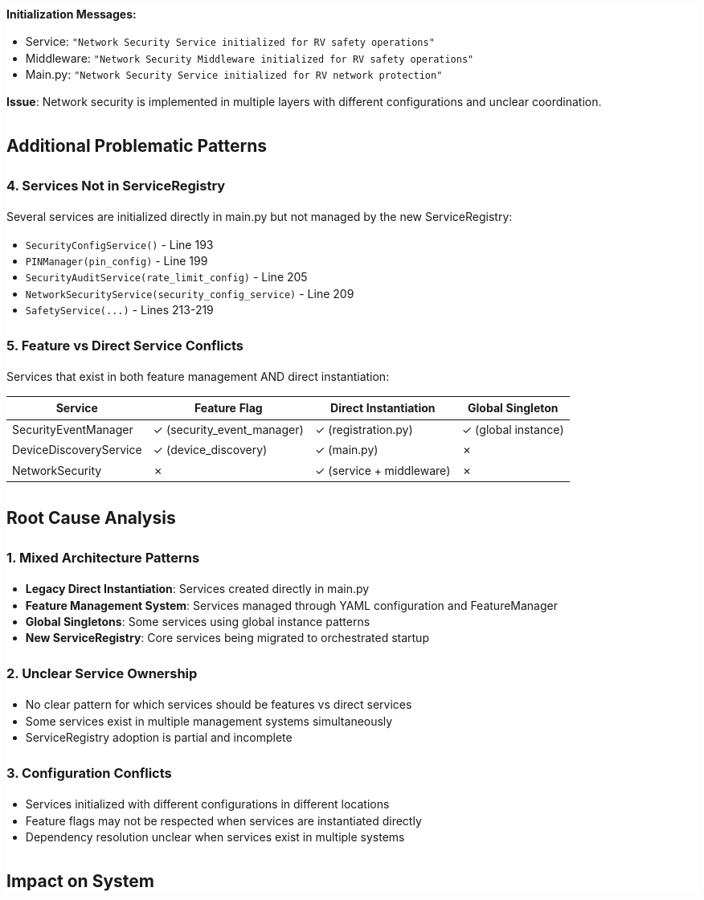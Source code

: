 **Initialization Messages:**
- Service: `"Network Security Service initialized for RV safety operations"`
- Middleware: `"Network Security Middleware initialized for RV safety operations"`
- Main.py: `"Network Security Service initialized for RV network protection"`

**Issue**: Network security is implemented in multiple layers with different configurations and unclear coordination.

## Additional Problematic Patterns

### 4. Services Not in ServiceRegistry

Several services are initialized directly in main.py but not managed by the new ServiceRegistry:

- `SecurityConfigService()` - Line 193
- `PINManager(pin_config)` - Line 199
- `SecurityAuditService(rate_limit_config)` - Line 205
- `NetworkSecurityService(security_config_service)` - Line 209
- `SafetyService(...)` - Lines 213-219

### 5. Feature vs Direct Service Conflicts

Services that exist in both feature management AND direct instantiation:

| Service | Feature Flag | Direct Instantiation | Global Singleton |
|---------|-------------|---------------------|------------------|
| SecurityEventManager | ✓ (security_event_manager) | ✓ (registration.py) | ✓ (global instance) |
| DeviceDiscoveryService | ✓ (device_discovery) | ✓ (main.py) | ✗ |
| NetworkSecurity | ✗ | ✓ (service + middleware) | ✗ |

## Root Cause Analysis

### 1. Mixed Architecture Patterns
- **Legacy Direct Instantiation**: Services created directly in main.py
- **Feature Management System**: Services managed through YAML configuration and FeatureManager
- **Global Singletons**: Some services using global instance patterns
- **New ServiceRegistry**: Core services being migrated to orchestrated startup

### 2. Unclear Service Ownership
- No clear pattern for which services should be features vs direct services
- Some services exist in multiple management systems simultaneously
- ServiceRegistry adoption is partial and incomplete

### 3. Configuration Conflicts
- Services initialized with different configurations in different locations
- Feature flags may not be respected when services are instantiated directly
- Dependency resolution unclear when services exist in multiple systems

## Impact on System
